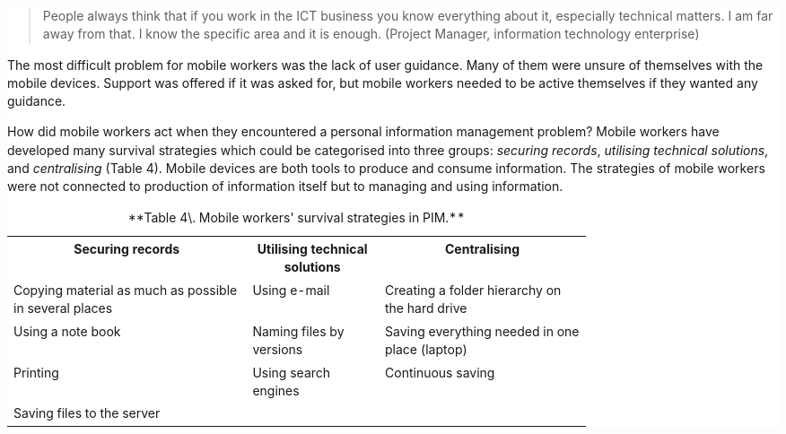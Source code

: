> People always think that if you work in the ICT business you know everything about it, especially technical matters. I am far away from that. I know the specific area and it is enough. (Project Manager, information technology enterprise)

The most difficult problem for mobile workers was the lack of user guidance. Many of them were unsure of themselves with the mobile devices. Support was offered if it was asked for, but mobile workers needed to be active themselves if they wanted any guidance.

How did mobile workers act when they encountered a personal information management problem? Mobile workers have developed many survival strategies which could be categorised into three groups: _securing records_, _utilising technical solutions_, and _centralising_ (Table 4). Mobile devices are both tools to produce and consume information. The strategies of mobile workers were not connected to production of information itself but to managing and using information.

<table class="center" style="width:75%;"><caption>  
**Table 4\. Mobile workers' survival strategies in PIM.**</caption>

<tbody>

<tr>

<th>Securing records</th>

<th>Utilising technical solutions</th>

<th>Centralising</th>

</tr>

<tr>

<td style="vertical-align:top">Copying material as much as possible in several places</td>

<td style="vertical-align:top">Using e-mail</td>

<td style="vertical-align:top">Creating a folder hierarchy on the hard drive</td>

</tr>

<tr>

<td style="vertical-align:top">Using a note book</td>

<td style="vertical-align:top">Naming files by versions</td>

<td style="vertical-align:top">Saving everything needed in one place (laptop)</td>

</tr>

<tr>

<td style="vertical-align:top">Printing</td>

<td style="vertical-align:top">Using search engines</td>

<td style="vertical-align:top">Continuous saving</td>

</tr>

<tr>

<td style="vertical-align:top">Saving files to the server</td>
